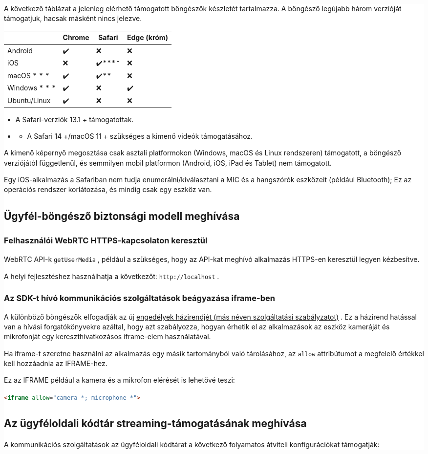 A következő táblázat a jelenleg elérhető támogatott böngészők készletét tartalmazza. A böngésző legújabb három verzióját támogatjuk, hacsak másként nincs jelezve.

|                                  | Chrome | Safari  | Edge (króm) | 
| -------------------------------- | -------| ------  | --------------  |
| Android                          |  ✔️    | ❌     | ❌             |
| iOS                              |  ❌    | ✔️**** | ❌             |
| macOS * * *                         |  ✔️    | ✔️**   | ❌             |
| Windows * * *                       |  ✔️    | ❌     | ✔️             |
| Ubuntu/Linux                     |  ✔️    | ❌     | ❌             |

* A Safari-verziók 13.1 + támogatottak. 

* * A Safari 14 +/macOS 11 + szükséges a kimenő videók támogatásához. 

A kimenő képernyő megosztása csak asztali platformokon (Windows, macOS és Linux rendszeren) támogatott, a böngésző verziójától függetlenül, és semmilyen mobil platformon (Android, iOS, iPad és Tablet) nem támogatott.

Egy iOS-alkalmazás a Safariban nem tudja enumerálni/kiválasztani a MIC és a hangszórók eszközeit (például Bluetooth); Ez az operációs rendszer korlátozása, és mindig csak egy eszköz van.


## <a name="calling-client---browser-security-model"></a>Ügyfél-böngésző biztonsági modell meghívása

### <a name="user-webrtc-over-https"></a>Felhasználói WebRTC HTTPS-kapcsolaton keresztül

WebRTC API-k `getUserMedia` , például a szükséges, hogy az API-kat meghívó alkalmazás HTTPS-en keresztül legyen kézbesítve.

A helyi fejlesztéshez használhatja a következőt: `http://localhost` .

### <a name="embed-the-communication-services-calling-sdk-in-an-iframe"></a>Az SDK-t hívó kommunikációs szolgáltatások beágyazása iframe-ben

A különböző böngészők elfogadják az új [engedélyek házirendjét (más néven szolgáltatási szabályzatot)](https://www.w3.org/TR/permissions-policy-1/#iframe-allow-attribute) . Ez a házirend hatással van a hívási forgatókönyvekre azáltal, hogy azt szabályozza, hogyan érhetik el az alkalmazások az eszköz kameráját és mikrofonját egy kereszthivatkozásos iframe-elem használatával.

Ha iframe-t szeretne használni az alkalmazás egy másik tartományból való tárolásához, az `allow` attribútumot a megfelelő értékkel kell hozzáadnia az IFRAME-hez.

Ez az IFRAME például a kamera és a mikrofon elérését is lehetővé teszi:

```html
<iframe allow="camera *; microphone *">
```

## <a name="calling-client-library-streaming-support"></a>Az ügyféloldali kódtár streaming-támogatásának meghívása
A kommunikációs szolgáltatások az ügyféloldali kódtárat a következő folyamatos átviteli konfigurációkat támogatják:
